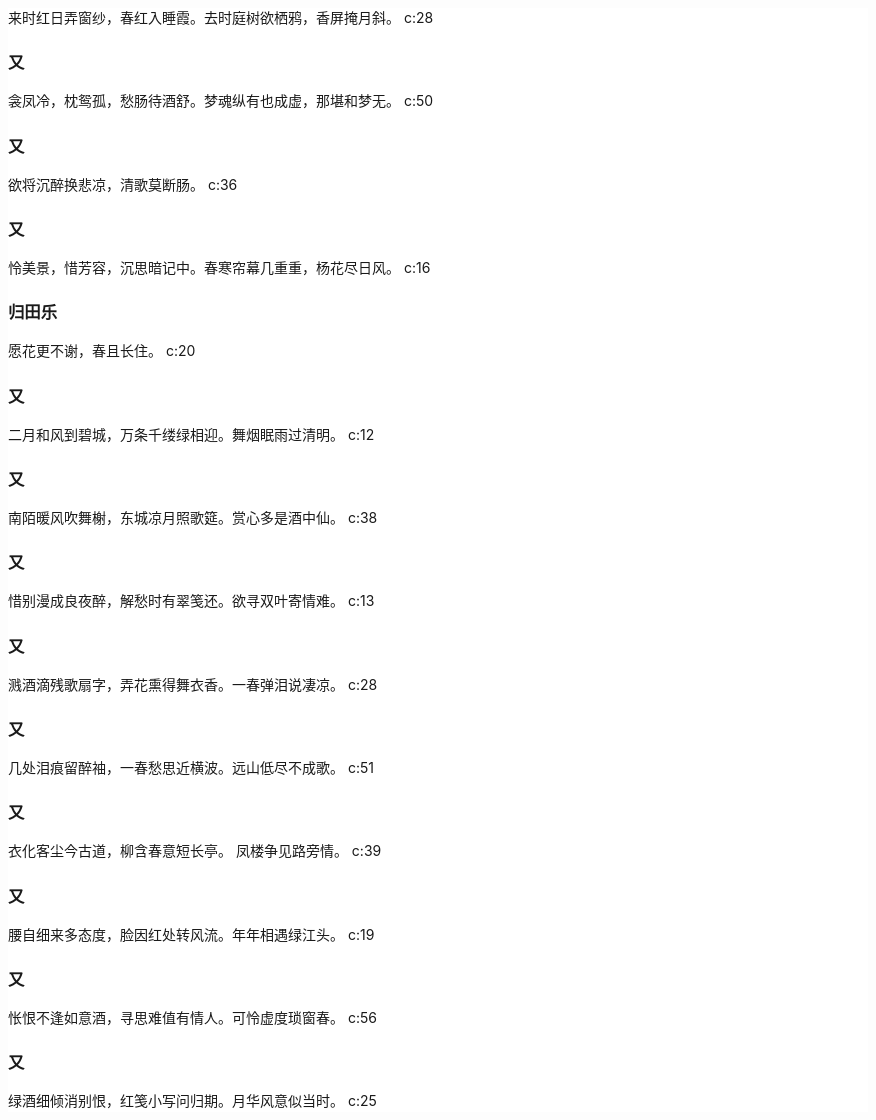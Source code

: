 来时红日弄窗纱，春红入睡霞。去时庭树欲栖鸦，香屏掩月斜。 c:28

### 又

衾凤冷，枕鸳孤，愁肠待酒舒。梦魂纵有也成虚，那堪和梦无。 c:50

### 又

欲将沉醉换悲凉，清歌莫断肠。 c:36

### 又

怜美景，惜芳容，沉思暗记中。春寒帘幕几重重，杨花尽日风。 c:16

### 归田乐

愿花更不谢，春且长住。 c:20

### 又

二月和风到碧城，万条千缕绿相迎。舞烟眠雨过清明。 c:12

### 又

南陌暖风吹舞榭，东城凉月照歌筵。赏心多是酒中仙。 c:38

### 又

惜别漫成良夜醉，解愁时有翠笺还。欲寻双叶寄情难。 c:13

### 又

溅酒滴残歌扇字，弄花熏得舞衣香。一春弹泪说凄凉。 c:28

### 又

几处泪痕留醉袖，一春愁思近横波。远山低尽不成歌。 c:51

### 又

衣化客尘今古道，柳含春意短长亭。
凤楼争见路旁情。 c:39

### 又

腰自细来多态度，脸因红处转风流。年年相遇绿江头。 c:19

### 又

怅恨不逢如意酒，寻思难值有情人。可怜虚度琐窗春。 c:56

### 又

绿酒细倾消别恨，红笺小写问归期。月华风意似当时。 c:25
